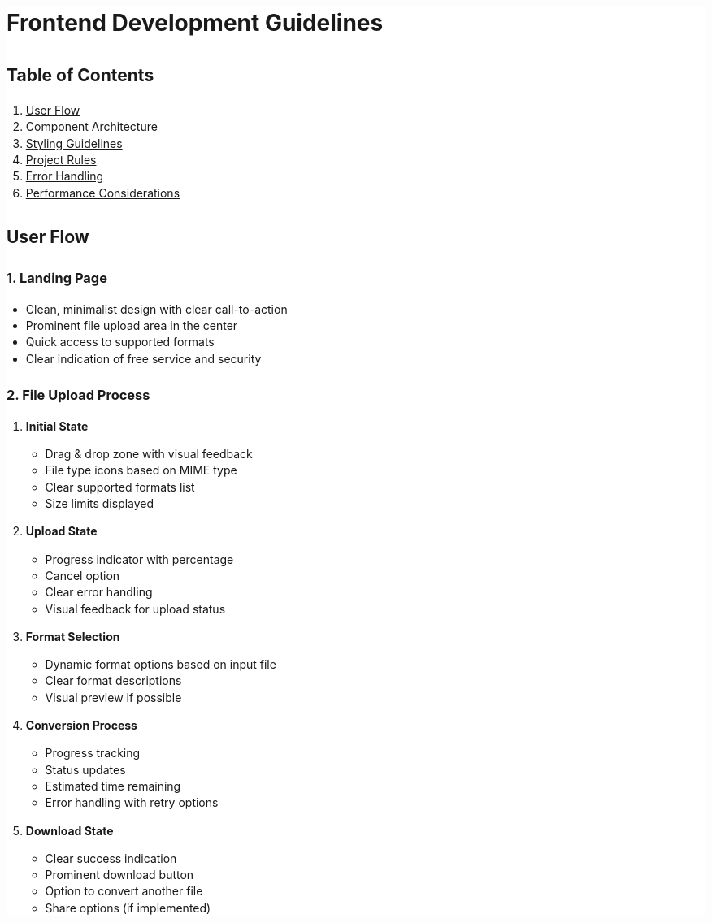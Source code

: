 # Frontend Development Guidelines

## Table of Contents

1. [User Flow](#user-flow)
2. [Component Architecture](#component-architecture)
3. [Styling Guidelines](#styling-guidelines)
4. [Project Rules](#project-rules)
5. [Error Handling](#error-handling)
6. [Performance Considerations](#performance-considerations)

## User Flow

### 1. Landing Page

- Clean, minimalist design with clear call-to-action
- Prominent file upload area in the center
- Quick access to supported formats
- Clear indication of free service and security

### 2. File Upload Process

1. **Initial State**

   - Drag & drop zone with visual feedback
   - File type icons based on MIME type
   - Clear supported formats list
   - Size limits displayed

2. **Upload State**

   - Progress indicator with percentage
   - Cancel option
   - Clear error handling
   - Visual feedback for upload status

3. **Format Selection**

   - Dynamic format options based on input file
   - Clear format descriptions
   - Visual preview if possible

4. **Conversion Process**

   - Progress tracking
   - Status updates
   - Estimated time remaining
   - Error handling with retry options

5. **Download State**
   - Clear success indication
   - Prominent download button
   - Option to convert another file
   - Share options (if implemented)
